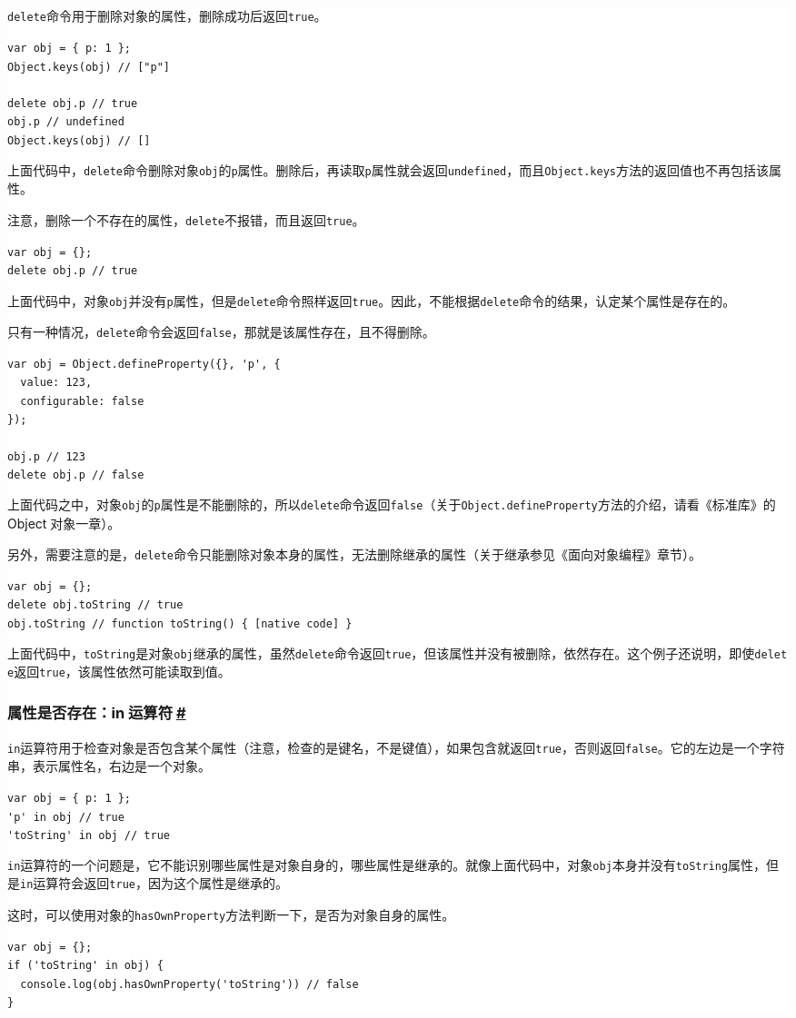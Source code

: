 `delete`命令用于删除对象的属性，删除成功后返回`true`。

    var obj = { p: 1 };
    Object.keys(obj) // ["p"]

    delete obj.p // true
    obj.p // undefined
    Object.keys(obj) // []

上面代码中，`delete`命令删除对象`obj`的`p`属性。删除后，再读取`p`属性就会返回`undefined`，而且`Object.keys`方法的返回值也不再包括该属性。

注意，删除一个不存在的属性，`delete`不报错，而且返回`true`。

    var obj = {};
    delete obj.p // true

上面代码中，对象`obj`并没有`p`属性，但是`delete`命令照样返回`true`。因此，不能根据`delete`命令的结果，认定某个属性是存在的。

只有一种情况，`delete`命令会返回`false`，那就是该属性存在，且不得删除。

    var obj = Object.defineProperty({}, 'p', {
      value: 123,
      configurable: false
    });

    obj.p // 123
    delete obj.p // false

上面代码之中，对象`obj`的`p`属性是不能删除的，所以`delete`命令返回`false`（关于`Object.defineProperty`方法的介绍，请看《标准库》的 Object 对象一章）。

另外，需要注意的是，`delete`命令只能删除对象本身的属性，无法删除继承的属性（关于继承参见《面向对象编程》章节）。

    var obj = {};
    delete obj.toString // true
    obj.toString // function toString() { [native code] }

上面代码中，`toString`是对象`obj`继承的属性，虽然`delete`命令返回`true`，但该属性并没有被删除，依然存在。这个例子还说明，即使`delete`返回`true`，该属性依然可能读取到值。

### 属性是否存在：in 运算符 [#](#属性是否存在：in-运算符)[<span class="icon"></span>](#navbar)

`in`运算符用于检查对象是否包含某个属性（注意，检查的是键名，不是键值），如果包含就返回`true`，否则返回`false`。它的左边是一个字符串，表示属性名，右边是一个对象。

    var obj = { p: 1 };
    'p' in obj // true
    'toString' in obj // true

`in`运算符的一个问题是，它不能识别哪些属性是对象自身的，哪些属性是继承的。就像上面代码中，对象`obj`本身并没有`toString`属性，但是`in`运算符会返回`true`，因为这个属性是继承的。

这时，可以使用对象的`hasOwnProperty`方法判断一下，是否为对象自身的属性。

    var obj = {};
    if ('toString' in obj) {
      console.log(obj.hasOwnProperty('toString')) // false
    }
